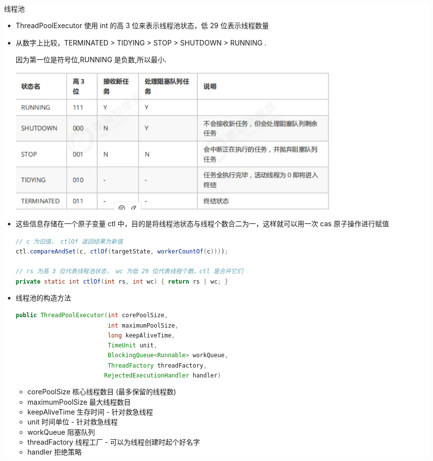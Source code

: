 线程池

* ThreadPoolExecutor 使用 int 的高 3 位来表示线程池状态，低 29 位表示线程数量

* 从数字上比较，TERMINATED > TIDYING > STOP > SHUTDOWN > RUNNING .

  因为第一位是符号位,RUNNING 是负数,所以最小.

  <img src="%E7%BA%BF%E7%A8%8B%E6%B1%A0.assets/1722430296615.png" alt="1722430296615" style="zoom:67%;" />

* 这些信息存储在一个原子变量 ctl 中，目的是将线程池状态与线程个数合二为一，这样就可以用一次 cas 原子操作进行赋值

  ```java
  // c 为旧值， ctlOf 返回结果为新值
  ctl.compareAndSet(c, ctlOf(targetState, workerCountOf(c))));
  
  // rs 为高 3 位代表线程池状态， wc 为低 29 位代表线程个数，ctl 是合并它们
  private static int ctlOf(int rs, int wc) { return rs | wc; }
  ```

* 线程池的构造方法

  ```java
  public ThreadPoolExecutor(int corePoolSize,
                            int maximumPoolSize,
                            long keepAliveTime,
                            TimeUnit unit,
                            BlockingQueue<Runnable> workQueue,
                            ThreadFactory threadFactory,
                           RejectedExecutionHandler handler)
  ```

  * corePoolSize 核心线程数目 (最多保留的线程数) 
  * maximumPoolSize 最大线程数目 
  * keepAliveTime 生存时间 - 针对救急线程 
  * unit 时间单位 - 针对救急线程 
  * workQueue 阻塞队列 
  * threadFactory 线程工厂 - 可以为线程创建时起个好名字 
  * handler 拒绝策略
